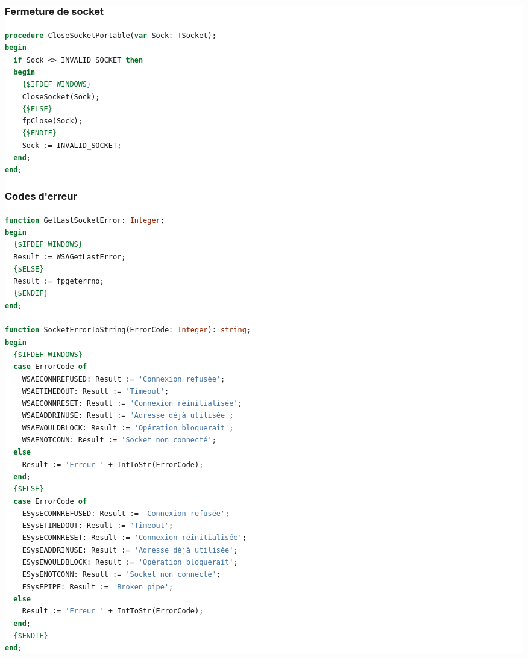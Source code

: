 ### Fermeture de socket

```pascal
procedure CloseSocketPortable(var Sock: TSocket);
begin
  if Sock <> INVALID_SOCKET then
  begin
    {$IFDEF WINDOWS}
    CloseSocket(Sock);
    {$ELSE}
    fpClose(Sock);
    {$ENDIF}
    Sock := INVALID_SOCKET;
  end;
end;
```

### Codes d'erreur

```pascal
function GetLastSocketError: Integer;
begin
  {$IFDEF WINDOWS}
  Result := WSAGetLastError;
  {$ELSE}
  Result := fpgeterrno;
  {$ENDIF}
end;

function SocketErrorToString(ErrorCode: Integer): string;
begin
  {$IFDEF WINDOWS}
  case ErrorCode of
    WSAECONNREFUSED: Result := 'Connexion refusée';
    WSAETIMEDOUT: Result := 'Timeout';
    WSAECONNRESET: Result := 'Connexion réinitialisée';
    WSAEADDRINUSE: Result := 'Adresse déjà utilisée';
    WSAEWOULDBLOCK: Result := 'Opération bloquerait';
    WSAENOTCONN: Result := 'Socket non connecté';
  else
    Result := 'Erreur ' + IntToStr(ErrorCode);
  end;
  {$ELSE}
  case ErrorCode of
    ESysECONNREFUSED: Result := 'Connexion refusée';
    ESysETIMEDOUT: Result := 'Timeout';
    ESysECONNRESET: Result := 'Connexion réinitialisée';
    ESysEADDRINUSE: Result := 'Adresse déjà utilisée';
    ESysEWOULDBLOCK: Result := 'Opération bloquerait';
    ESysENOTCONN: Result := 'Socket non connecté';
    ESysEPIPE: Result := 'Broken pipe';
  else
    Result := 'Erreur ' + IntToStr(ErrorCode);
  end;
  {$ENDIF}
end;
```
